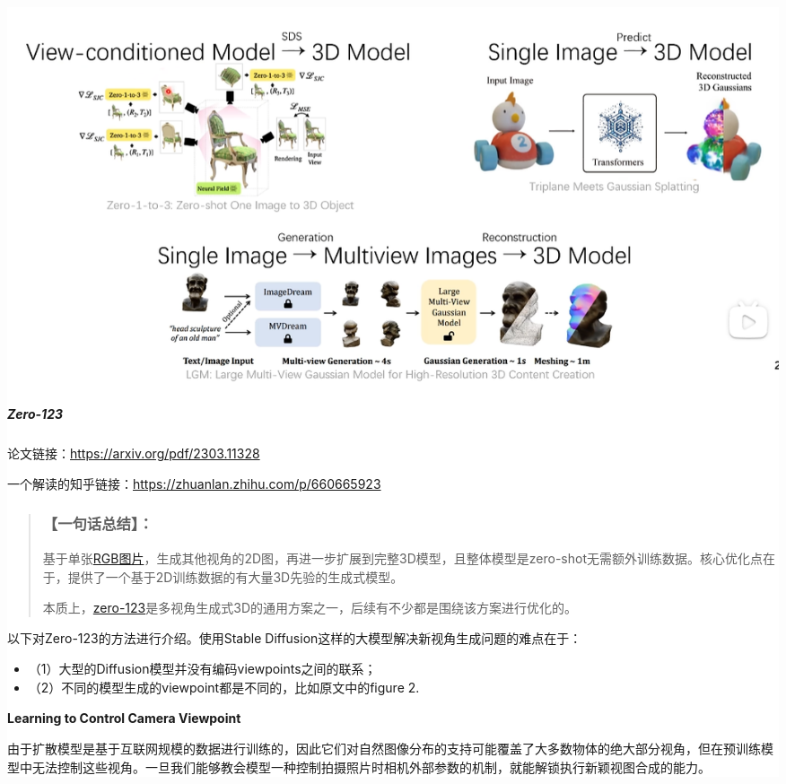 ![image-20250418154924969](./assets/image-20250418154924969.png)

##### Zero-123

论文链接：https://arxiv.org/pdf/2303.11328

一个解读的知乎链接：https://zhuanlan.zhihu.com/p/660665923

> ### **【一句话总结】：**
>
> 基于单张[RGB图片](https://zhida.zhihu.com/search?content_id=234942919&content_type=Article&match_order=1&q=RGB图片&zhida_source=entity)，生成其他视角的2D图，再进一步扩展到完整3D模型，且整体模型是zero-shot无需额外训练数据。核心优化点在于，提供了一个基于2D训练数据的有大量3D先验的生成式模型。
>
> 本质上，[zero-123](https://zhida.zhihu.com/search?content_id=234942919&content_type=Article&match_order=1&q=zero-123&zhida_source=entity)是多视角生成式3D的通用方案之一，后续有不少都是围绕该方案进行优化的。

以下对Zero-123的方法进行介绍。使用Stable Diffusion这样的大模型解决新视角生成问题的难点在于：

- （1）大型的Diffusion模型并没有编码viewpoints之间的联系；
- （2）不同的模型生成的viewpoint都是不同的，比如原文中的figure 2.

**Learning to Control Camera Viewpoint**

由于扩散模型是基于互联网规模的数据进行训练的，因此它们对自然图像分布的支持可能覆盖了大多数物体的绝大部分视角，但在预训练模型中无法控制这些视角。一旦我们能够教会模型一种控制拍摄照片时相机外部参数的机制，就能解锁执行新颖视图合成的能力。
